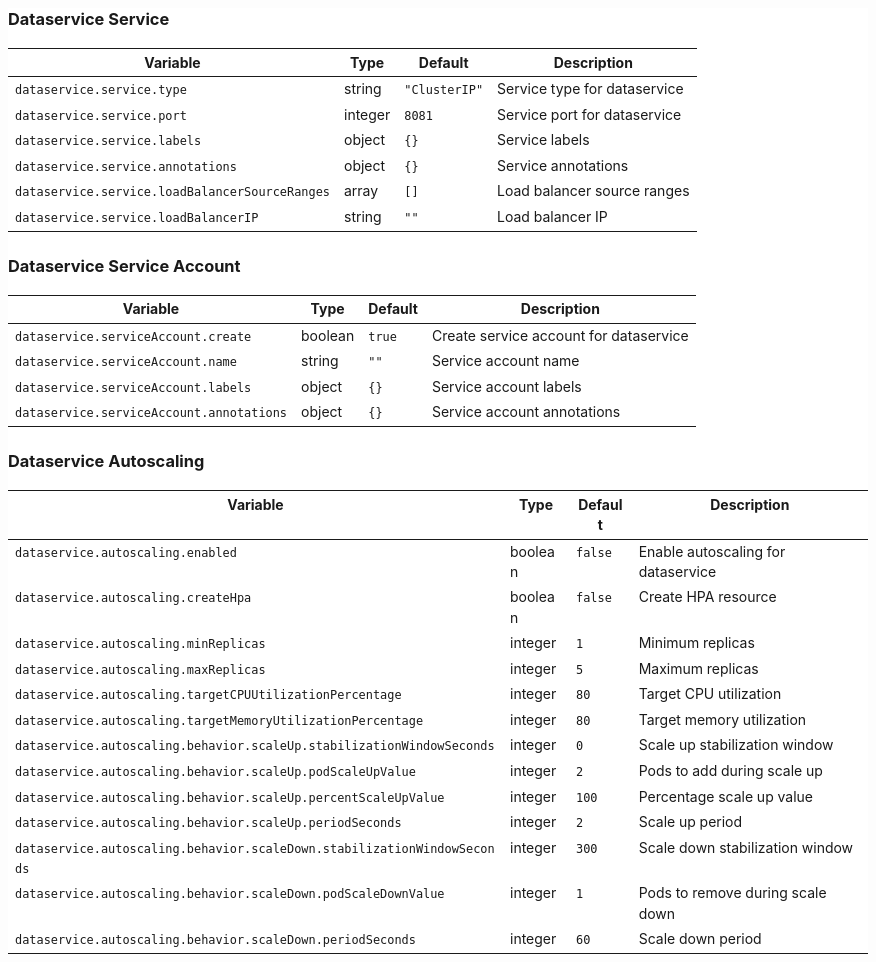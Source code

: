### Dataservice Service

| Variable | Type | Default | Description |
|----------|------|---------|-------------|
| `dataservice.service.type` | string | `"ClusterIP"` | Service type for dataservice |
| `dataservice.service.port` | integer | `8081` | Service port for dataservice |
| `dataservice.service.labels` | object | `{}` | Service labels |
| `dataservice.service.annotations` | object | `{}` | Service annotations |
| `dataservice.service.loadBalancerSourceRanges` | array | `[]` | Load balancer source ranges |
| `dataservice.service.loadBalancerIP` | string | `""` | Load balancer IP |

### Dataservice Service Account

| Variable | Type | Default | Description |
|----------|------|---------|-------------|
| `dataservice.serviceAccount.create` | boolean | `true` | Create service account for dataservice |
| `dataservice.serviceAccount.name` | string | `""` | Service account name |
| `dataservice.serviceAccount.labels` | object | `{}` | Service account labels |
| `dataservice.serviceAccount.annotations` | object | `{}` | Service account annotations |

### Dataservice Autoscaling

| Variable | Type | Default | Description |
|----------|------|---------|-------------|
| `dataservice.autoscaling.enabled` | boolean | `false` | Enable autoscaling for dataservice |
| `dataservice.autoscaling.createHpa` | boolean | `false` | Create HPA resource |
| `dataservice.autoscaling.minReplicas` | integer | `1` | Minimum replicas |
| `dataservice.autoscaling.maxReplicas` | integer | `5` | Maximum replicas |
| `dataservice.autoscaling.targetCPUUtilizationPercentage` | integer | `80` | Target CPU utilization |
| `dataservice.autoscaling.targetMemoryUtilizationPercentage` | integer | `80` | Target memory utilization |
| `dataservice.autoscaling.behavior.scaleUp.stabilizationWindowSeconds` | integer | `0` | Scale up stabilization window |
| `dataservice.autoscaling.behavior.scaleUp.podScaleUpValue` | integer | `2` | Pods to add during scale up |
| `dataservice.autoscaling.behavior.scaleUp.percentScaleUpValue` | integer | `100` | Percentage scale up value |
| `dataservice.autoscaling.behavior.scaleUp.periodSeconds` | integer | `2` | Scale up period |
| `dataservice.autoscaling.behavior.scaleDown.stabilizationWindowSeconds` | integer | `300` | Scale down stabilization window |
| `dataservice.autoscaling.behavior.scaleDown.podScaleDownValue` | integer | `1` | Pods to remove during scale down |
| `dataservice.autoscaling.behavior.scaleDown.periodSeconds` | integer | `60` | Scale down period |
